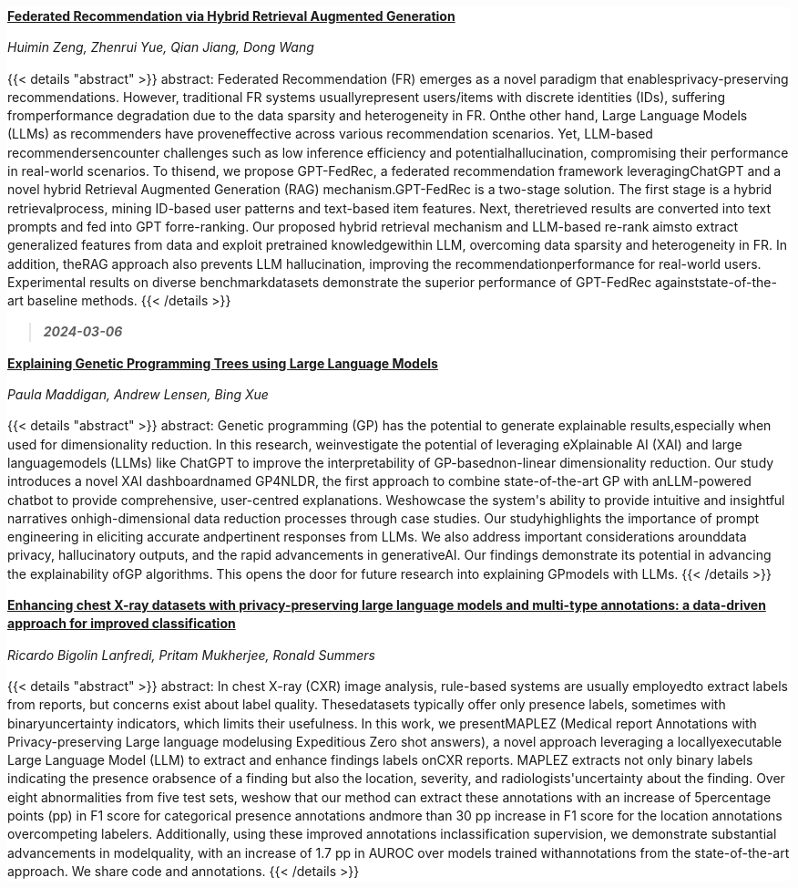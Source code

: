 [**Federated Recommendation via Hybrid Retrieval Augmented Generation**](http://arxiv.org/abs/2403.04256v1)

*Huimin Zeng, Zhenrui Yue, Qian Jiang, Dong Wang*

{{< details "abstract" >}} abstract: Federated Recommendation (FR) emerges as a novel paradigm that enablesprivacy-preserving recommendations. However, traditional FR systems usuallyrepresent users/items with discrete identities (IDs), suffering fromperformance degradation due to the data sparsity and heterogeneity in FR. Onthe other hand, Large Language Models (LLMs) as recommenders have proveneffective across various recommendation scenarios. Yet, LLM-based recommendersencounter challenges such as low inference efficiency and potentialhallucination, compromising their performance in real-world scenarios. To thisend, we propose GPT-FedRec, a federated recommendation framework leveragingChatGPT and a novel hybrid Retrieval Augmented Generation (RAG) mechanism.GPT-FedRec is a two-stage solution. The first stage is a hybrid retrievalprocess, mining ID-based user patterns and text-based item features. Next, theretrieved results are converted into text prompts and fed into GPT forre-ranking. Our proposed hybrid retrieval mechanism and LLM-based re-rank aimsto extract generalized features from data and exploit pretrained knowledgewithin LLM, overcoming data sparsity and heterogeneity in FR. In addition, theRAG approach also prevents LLM hallucination, improving the recommendationperformance for real-world users. Experimental results on diverse benchmarkdatasets demonstrate the superior performance of GPT-FedRec againststate-of-the-art baseline methods.
{{< /details >}}

>**_2024-03-06_**

[**Explaining Genetic Programming Trees using Large Language Models**](http://arxiv.org/abs/2403.03397v1)

*Paula Maddigan, Andrew Lensen, Bing Xue*

{{< details "abstract" >}} abstract: Genetic programming (GP) has the potential to generate explainable results,especially when used for dimensionality reduction. In this research, weinvestigate the potential of leveraging eXplainable AI (XAI) and large languagemodels (LLMs) like ChatGPT to improve the interpretability of GP-basednon-linear dimensionality reduction. Our study introduces a novel XAI dashboardnamed GP4NLDR, the first approach to combine state-of-the-art GP with anLLM-powered chatbot to provide comprehensive, user-centred explanations. Weshowcase the system's ability to provide intuitive and insightful narratives onhigh-dimensional data reduction processes through case studies. Our studyhighlights the importance of prompt engineering in eliciting accurate andpertinent responses from LLMs. We also address important considerations arounddata privacy, hallucinatory outputs, and the rapid advancements in generativeAI. Our findings demonstrate its potential in advancing the explainability ofGP algorithms. This opens the door for future research into explaining GPmodels with LLMs.
{{< /details >}}

[**Enhancing chest X-ray datasets with privacy-preserving large language models and multi-type annotations: a data-driven approach for improved classification**](http://arxiv.org/abs/2403.04024v1)

*Ricardo Bigolin Lanfredi, Pritam Mukherjee, Ronald Summers*

{{< details "abstract" >}} abstract: In chest X-ray (CXR) image analysis, rule-based systems are usually employedto extract labels from reports, but concerns exist about label quality. Thesedatasets typically offer only presence labels, sometimes with binaryuncertainty indicators, which limits their usefulness. In this work, we presentMAPLEZ (Medical report Annotations with Privacy-preserving Large language modelusing Expeditious Zero shot answers), a novel approach leveraging a locallyexecutable Large Language Model (LLM) to extract and enhance findings labels onCXR reports. MAPLEZ extracts not only binary labels indicating the presence orabsence of a finding but also the location, severity, and radiologists'uncertainty about the finding. Over eight abnormalities from five test sets, weshow that our method can extract these annotations with an increase of 5percentage points (pp) in F1 score for categorical presence annotations andmore than 30 pp increase in F1 score for the location annotations overcompeting labelers. Additionally, using these improved annotations inclassification supervision, we demonstrate substantial advancements in modelquality, with an increase of 1.7 pp in AUROC over models trained withannotations from the state-of-the-art approach. We share code and annotations.
{{< /details >}}
